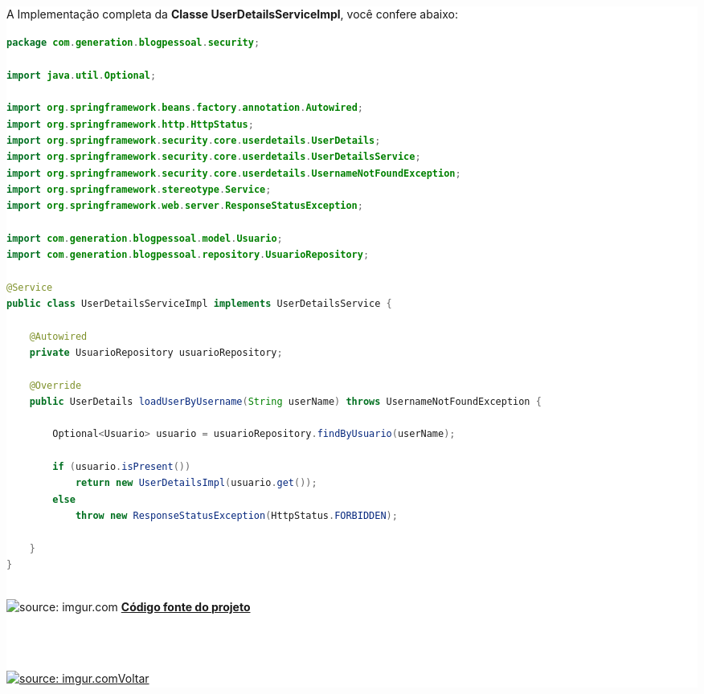 A Implementação completa da **Classe UserDetailsServiceImpl**, você confere abaixo:

```java
package com.generation.blogpessoal.security;

import java.util.Optional;

import org.springframework.beans.factory.annotation.Autowired;
import org.springframework.http.HttpStatus;
import org.springframework.security.core.userdetails.UserDetails;
import org.springframework.security.core.userdetails.UserDetailsService;
import org.springframework.security.core.userdetails.UsernameNotFoundException;
import org.springframework.stereotype.Service;
import org.springframework.web.server.ResponseStatusException;

import com.generation.blogpessoal.model.Usuario;
import com.generation.blogpessoal.repository.UsuarioRepository;

@Service
public class UserDetailsServiceImpl implements UserDetailsService {
	
	@Autowired
	private UsuarioRepository usuarioRepository;

	@Override
	public UserDetails loadUserByUsername(String userName) throws UsernameNotFoundException {

		Optional<Usuario> usuario = usuarioRepository.findByUsuario(userName);

		if (usuario.isPresent())
			return new UserDetailsImpl(usuario.get());
		else
			throw new ResponseStatusException(HttpStatus.FORBIDDEN);
			
	}
}
```

<br />

<div align="left"><img src="https://i.imgur.com/JACNZiR.png" title="source: imgur.com" width="25px"/> <a href="https://github.com/conteudoGeneration/backend_blog_pessoal/tree/12-blog_pessoal_security_02" target="_blank"><b>Código fonte do projeto</b></a></div>

<br /><br />

<div align="left"><a href="README.md"><img src="https://i.imgur.com/XMgF3gl.png" title="source: imgur.com" width="3%"/>Voltar</a></div>
